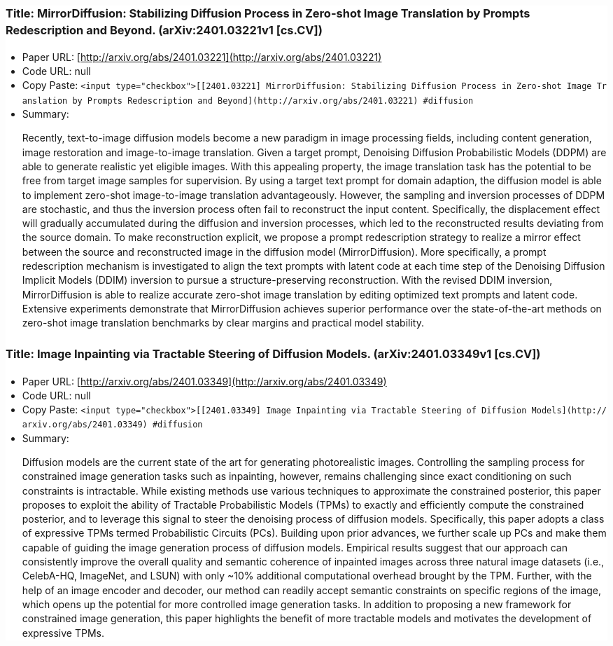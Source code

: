 
### Title: MirrorDiffusion: Stabilizing Diffusion Process in Zero-shot Image Translation by Prompts Redescription and Beyond. (arXiv:2401.03221v1 [cs.CV])
* Paper URL: [http://arxiv.org/abs/2401.03221](http://arxiv.org/abs/2401.03221)
* Code URL: null
* Copy Paste: `<input type="checkbox">[[2401.03221] MirrorDiffusion: Stabilizing Diffusion Process in Zero-shot Image Translation by Prompts Redescription and Beyond](http://arxiv.org/abs/2401.03221) #diffusion`
* Summary: <p>Recently, text-to-image diffusion models become a new paradigm in image
processing fields, including content generation, image restoration and
image-to-image translation. Given a target prompt, Denoising Diffusion
Probabilistic Models (DDPM) are able to generate realistic yet eligible images.
With this appealing property, the image translation task has the potential to
be free from target image samples for supervision. By using a target text
prompt for domain adaption, the diffusion model is able to implement zero-shot
image-to-image translation advantageously. However, the sampling and inversion
processes of DDPM are stochastic, and thus the inversion process often fail to
reconstruct the input content. Specifically, the displacement effect will
gradually accumulated during the diffusion and inversion processes, which led
to the reconstructed results deviating from the source domain. To make
reconstruction explicit, we propose a prompt redescription strategy to realize
a mirror effect between the source and reconstructed image in the diffusion
model (MirrorDiffusion). More specifically, a prompt redescription mechanism is
investigated to align the text prompts with latent code at each time step of
the Denoising Diffusion Implicit Models (DDIM) inversion to pursue a
structure-preserving reconstruction. With the revised DDIM inversion,
MirrorDiffusion is able to realize accurate zero-shot image translation by
editing optimized text prompts and latent code. Extensive experiments
demonstrate that MirrorDiffusion achieves superior performance over the
state-of-the-art methods on zero-shot image translation benchmarks by clear
margins and practical model stability.
</p>

### Title: Image Inpainting via Tractable Steering of Diffusion Models. (arXiv:2401.03349v1 [cs.CV])
* Paper URL: [http://arxiv.org/abs/2401.03349](http://arxiv.org/abs/2401.03349)
* Code URL: null
* Copy Paste: `<input type="checkbox">[[2401.03349] Image Inpainting via Tractable Steering of Diffusion Models](http://arxiv.org/abs/2401.03349) #diffusion`
* Summary: <p>Diffusion models are the current state of the art for generating
photorealistic images. Controlling the sampling process for constrained image
generation tasks such as inpainting, however, remains challenging since exact
conditioning on such constraints is intractable. While existing methods use
various techniques to approximate the constrained posterior, this paper
proposes to exploit the ability of Tractable Probabilistic Models (TPMs) to
exactly and efficiently compute the constrained posterior, and to leverage this
signal to steer the denoising process of diffusion models. Specifically, this
paper adopts a class of expressive TPMs termed Probabilistic Circuits (PCs).
Building upon prior advances, we further scale up PCs and make them capable of
guiding the image generation process of diffusion models. Empirical results
suggest that our approach can consistently improve the overall quality and
semantic coherence of inpainted images across three natural image datasets
(i.e., CelebA-HQ, ImageNet, and LSUN) with only ~10% additional computational
overhead brought by the TPM. Further, with the help of an image encoder and
decoder, our method can readily accept semantic constraints on specific regions
of the image, which opens up the potential for more controlled image generation
tasks. In addition to proposing a new framework for constrained image
generation, this paper highlights the benefit of more tractable models and
motivates the development of expressive TPMs.
</p>

